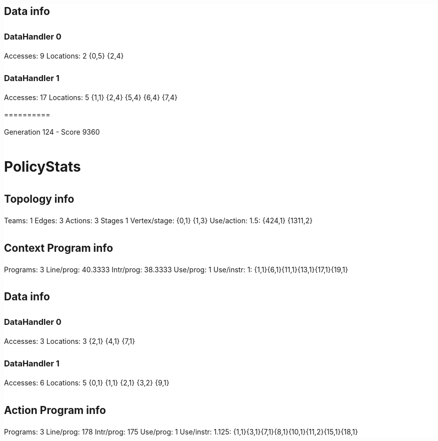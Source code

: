 ## Data info

### DataHandler 0
Accesses:	9
Locations:	2
{0,5} {2,4} 

### DataHandler 1
Accesses:	17
Locations:	5
{1,1} {2,4} {5,4} {6,4} {7,4} 



==========

Generation 124 - Score 9360

# PolicyStats
## Topology info
Teams:		1
Edges:		3
Actions:	3
Stages		1
Vertex/stage:	{0,1} {1,3} 
Use/action:	1.5: {424,1} {1311,2} 

## Context Program info
Programs:	3
Line/prog:	40.3333
Intr/prog:	38.3333
Use/prog:	1
Use/instr:	1: {1,1}{6,1}{11,1}{13,1}{17,1}{19,1}

## Data info

### DataHandler 0
Accesses:	3
Locations:	3
{2,1} {4,1} {7,1} 

### DataHandler 1
Accesses:	6
Locations:	5
{0,1} {1,1} {2,1} {3,2} {9,1} 



## Action Program info
Programs:	3
Line/prog:	178
Intr/prog:	175
Use/prog:	1
Use/instr:	1.125: {1,1}{3,1}{7,1}{8,1}{10,1}{11,2}{15,1}{18,1}
